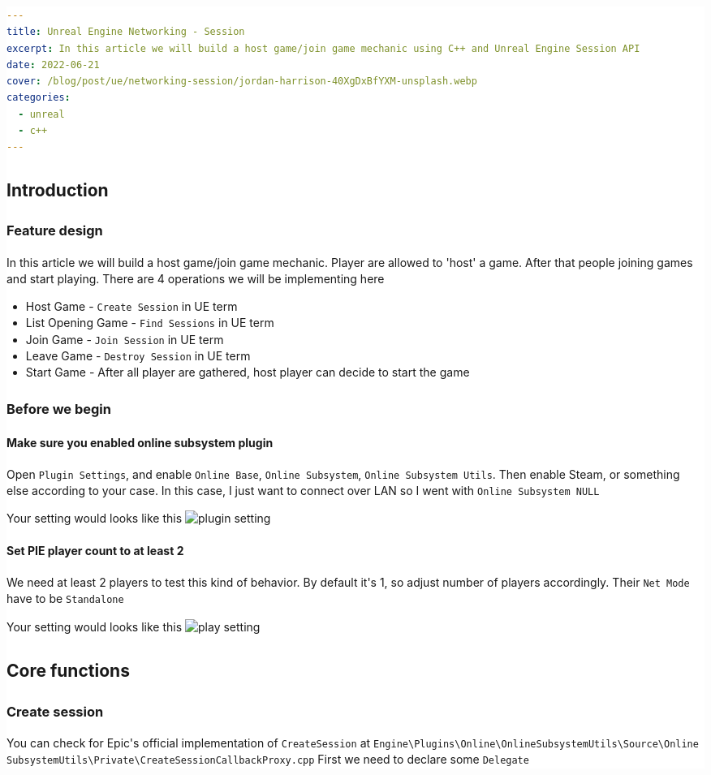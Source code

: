 ```yaml
---
title: Unreal Engine Networking - Session
excerpt: In this article we will build a host game/join game mechanic using C++ and Unreal Engine Session API
date: 2022-06-21
cover: /blog/post/ue/networking-session/jordan-harrison-40XgDxBfYXM-unsplash.webp
categories:
  - unreal
  - c++
---
```


## Introduction

### Feature design

In this article we will build a host game/join game mechanic. Player are allowed to 'host' a game. After that people joining games and start playing.
There are 4 operations we will be implementing here

- Host Game - `Create Session` in UE term
- List Opening Game - `Find Sessions` in UE term
- Join Game - `Join Session` in UE term
- Leave Game - `Destroy Session` in UE term
- Start Game - After all player are gathered, host player can decide to start the game

### Before we begin

#### Make sure you enabled online subsystem plugin

Open `Plugin Settings`, and enable `Online Base`, `Online Subsystem`, `Online Subsystem Utils`. Then enable Steam, or something else according to your case. In this case, I just want to connect over LAN so I went with `Online Subsystem NULL`

Your setting would looks like this
![plugin setting](ue/networking-session/plugin-setting.png)

#### Set PIE player count to at least 2

We need at least 2 players to test this kind of behavior. By default it's 1, so adjust number of players accordingly. Their `Net Mode` have to be `Standalone`

Your setting would looks like this
![play setting](ue/networking-session/play-setting.png)

## Core functions

### Create session

You can check for Epic's official implementation of `CreateSession` at `Engine\Plugins\Online\OnlineSubsystemUtils\Source\OnlineSubsystemUtils\Private\CreateSessionCallbackProxy.cpp`
First we need to declare some `Delegate`
